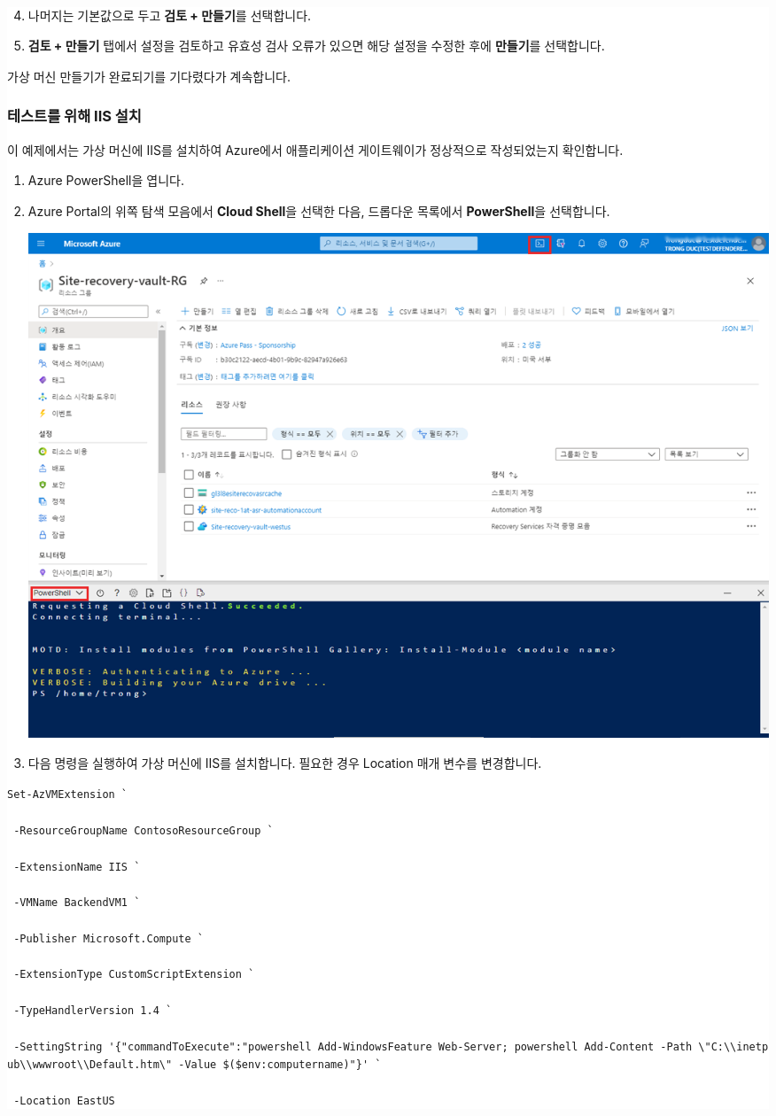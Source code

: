 4. 나머지는 기본값으로 두고 **검토 + 만들기**를 선택합니다.

5. **검토 + 만들기** 탭에서 설정을 검토하고 유효성 검사 오류가 있으면 해당 설정을 수정한 후에 **만들기**를 선택합니다.

가상 머신 만들기가 완료되기를 기다렸다가 계속합니다.

### 테스트를 위해 IIS 설치

이 예제에서는 가상 머신에 IIS를 설치하여 Azure에서 애플리케이션 게이트웨이가 정상적으로 작성되었는지 확인합니다.

1. Azure PowerShell을 엽니다.

2. Azure Portal의 위쪽 탐색 모음에서 **Cloud Shell**을 선택한 다음, 드롭다운 목록에서 **PowerShell**을 선택합니다.

   ![Azure Portal에서 Azure PowerShell을 실행하여 백 엔드에서 IIS를 설치하는 화면](../media/application-gateway-extension.png)

3. 다음 명령을 실행하여 가상 머신에 IIS를 설치합니다. 필요한 경우 Location 매개 변수를 변경합니다.

```Azure PowerShell
Set-AzVMExtension `

 -ResourceGroupName ContosoResourceGroup `

 -ExtensionName IIS `

 -VMName BackendVM1 `

 -Publisher Microsoft.Compute `

 -ExtensionType CustomScriptExtension `

 -TypeHandlerVersion 1.4 `

 -SettingString '{"commandToExecute":"powershell Add-WindowsFeature Web-Server; powershell Add-Content -Path \"C:\\inetpub\\wwwroot\\Default.htm\" -Value $($env:computername)"}' `

 -Location EastUS
```
